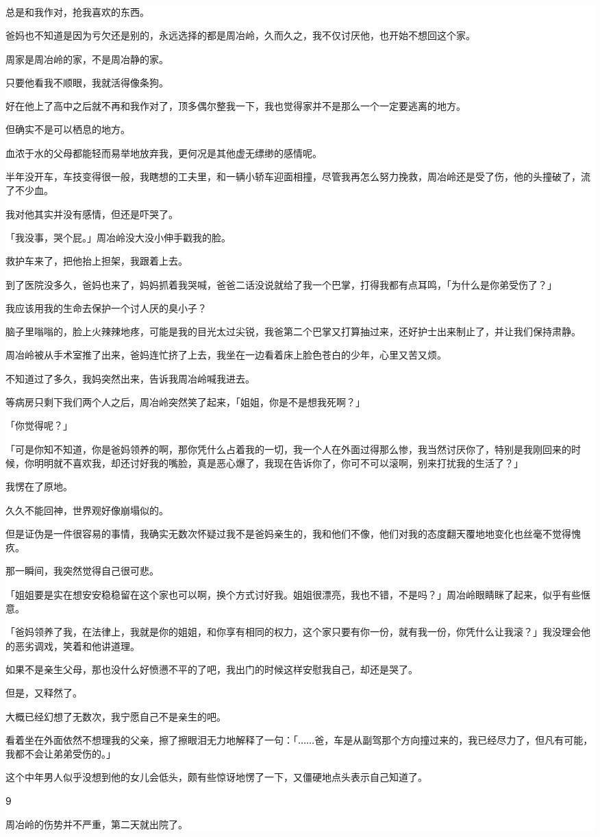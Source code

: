 总是和我作对，抢我喜欢的东西。

爸妈也不知道是因为亏欠还是别的，永远选择的都是周冶岭，久而久之，我不仅讨厌他，也开始不想回这个家。

周家是周冶岭的家，不是周冶静的家。

只要他看我不顺眼，我就活得像条狗。

好在他上了高中之后就不再和我作对了，顶多偶尔整我一下，我也觉得家并不是那么一个一定要逃离的地方。

但确实不是可以栖息的地方。

血浓于水的父母都能轻而易举地放弃我，更何况是其他虚无缥缈的感情呢。

半年没开车，车技变得很一般，我瞎想的工夫里，和一辆小轿车迎面相撞，尽管我再怎么努力挽救，周冶岭还是受了伤，他的头撞破了，流了不少血。

我对他其实并没有感情，但还是吓哭了。

「我没事，哭个屁。」周冶岭没大没小伸手戳我的脸。

救护车来了，把他抬上担架，我跟着上去。

到了医院没多久，爸妈也来了，妈妈抓着我哭喊，爸爸二话没说就给了我一个巴掌，打得我都有点耳鸣，「为什么是你弟受伤了？」

我应该用我的生命去保护一个讨人厌的臭小子？

脑子里嗡嗡的，脸上火辣辣地疼，可能是我的目光太过尖锐，我爸第二个巴掌又打算抽过来，还好护士出来制止了，并让我们保持肃静。

周冶岭被从手术室推了出来，爸妈连忙挤了上去，我坐在一边看着床上脸色苍白的少年，心里又苦又烦。

不知道过了多久，我妈突然出来，告诉我周冶岭喊我进去。

等病房只剩下我们两个人之后，周冶岭突然笑了起来，「姐姐，你是不是想我死啊？」

「你觉得呢？」

「可是你知不知道，你是爸妈领养的啊，那你凭什么占着我的一切，我一个人在外面过得那么惨，我当然讨厌你了，特别是我刚回来的时候，你明明就不喜欢我，却还讨好我的嘴脸，真是恶心爆了，我现在告诉你了，你可不可以滚啊，别来打扰我的生活了？」

我愣在了原地。

久久不能回神，世界观好像崩塌似的。

但是证伪是一件很容易的事情，我确实无数次怀疑过我不是爸妈亲生的，我和他们不像，他们对我的态度翻天覆地地变化也丝毫不觉得愧疚。

那一瞬间，我突然觉得自己很可悲。

「姐姐要是实在想安安稳稳留在这个家也可以啊，换个方式讨好我。姐姐很漂亮，我也不错，不是吗？」周冶岭眼睛眯了起来，似乎有些惬意。

「爸妈领养了我，在法律上，我就是你的姐姐，和你享有相同的权力，这个家只要有你一份，就有我一份，你凭什么让我滚？」我没理会他的恶劣调戏，笑着和他讲道理。

如果不是亲生父母，那也没什么好愤懑不平的了吧，我出门的时候这样安慰我自己，却还是哭了。

但是，又释然了。

大概已经幻想了无数次，我宁愿自己不是亲生的吧。

看着坐在外面依然不想理我的父亲，擦了擦眼泪无力地解释了一句：「……爸，车是从副驾那个方向撞过来的，我已经尽力了，但凡有可能，我都不会让弟弟受伤的。」

这个中年男人似乎没想到他的女儿会低头，颇有些惊讶地愣了一下，又僵硬地点头表示自己知道了。

9

周冶岭的伤势并不严重，第二天就出院了。
